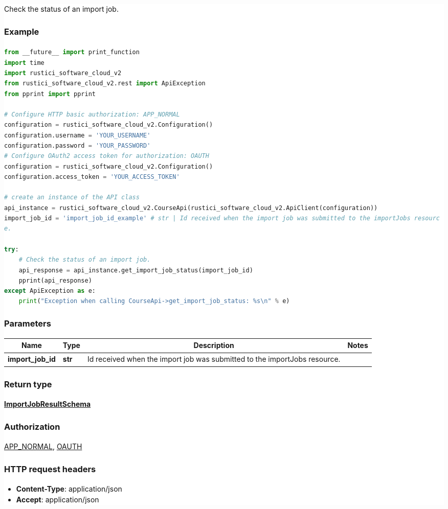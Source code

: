 Check the status of an import job.

### Example
```python
from __future__ import print_function
import time
import rustici_software_cloud_v2
from rustici_software_cloud_v2.rest import ApiException
from pprint import pprint

# Configure HTTP basic authorization: APP_NORMAL
configuration = rustici_software_cloud_v2.Configuration()
configuration.username = 'YOUR_USERNAME'
configuration.password = 'YOUR_PASSWORD'
# Configure OAuth2 access token for authorization: OAUTH
configuration = rustici_software_cloud_v2.Configuration()
configuration.access_token = 'YOUR_ACCESS_TOKEN'

# create an instance of the API class
api_instance = rustici_software_cloud_v2.CourseApi(rustici_software_cloud_v2.ApiClient(configuration))
import_job_id = 'import_job_id_example' # str | Id received when the import job was submitted to the importJobs resource.

try:
    # Check the status of an import job.
    api_response = api_instance.get_import_job_status(import_job_id)
    pprint(api_response)
except ApiException as e:
    print("Exception when calling CourseApi->get_import_job_status: %s\n" % e)
```

### Parameters

Name | Type | Description  | Notes
------------- | ------------- | ------------- | -------------
 **import_job_id** | **str**| Id received when the import job was submitted to the importJobs resource. | 

### Return type

[**ImportJobResultSchema**](ImportJobResultSchema.md)

### Authorization

[APP_NORMAL](../README.md#APP_NORMAL), [OAUTH](../README.md#OAUTH)

### HTTP request headers

 - **Content-Type**: application/json
 - **Accept**: application/json
